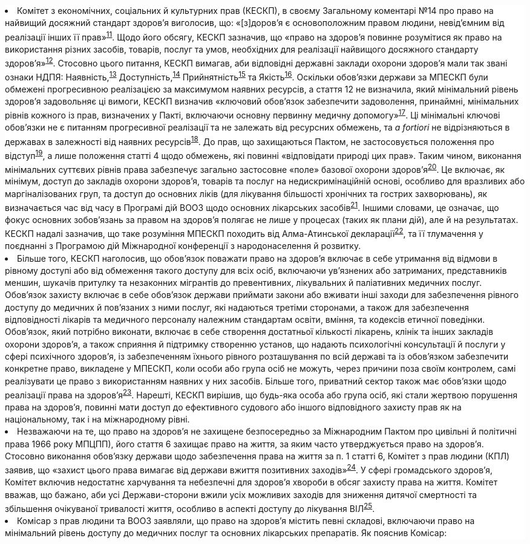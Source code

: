 <li>Комітет з економічних, соціальних й культурних прав (КЕСКП), в своєму Загальному коментарі №14 про право на найвищий досяжний стандарт здоров&rsquo;я виголосив, що: &laquo;[з]доров&rsquo;я є основоположним правом людини, невід&rsquo;ємним від реалізації інших її прав&raquo;<sup><a href="#fn_11" id="reffn_11">11</a></sup>. Щодо його обсягу, КЕСКП зазначив, що &laquo;право на здоров&rsquo;я повинне розумітися як право на використання різних засобів, товарів, послуг та умов, необхідних для реалізації найвищого досяжного стандарту здоров&rsquo;я&raquo;<sup><a href="#fn_12" id="reffn_12">12</a></sup>. Стосовно цього питання, КЕСКП вимагав, аби відповідні державні заклади охорони здоров&rsquo;я мали так звані ознаки НДПЯ: Наявність,<sup><a href="#fn_13" id="reffn_13">13</a></sup> Доступність,<sup><a href="#fn_14" id="reffn_14">14</a></sup> Прийнятність<sup><a href="#fn_15" id="reffn_15">15</a></sup> та Якість<sup><a href="#fn_16" id="reffn_16">16</a></sup>. Оскільки обов&rsquo;язки держави за МПЕСКП були обмежені прогресивною реалізацією за максимумом наявних ресурсів, а стаття 12 не визначила, який мінімальний рівень здоров&rsquo;я задовольняє ці вимоги, КЕСКП визначив &laquo;ключовий обов&rsquo;язок забезпечити задоволення, принаймні, мінімальних рівнів кожного із прав, визначених у Пакті, включаючи основну первинну медичну допомогу&raquo;<sup><a href="#fn_17" id="reffn_17">17</a></sup>. Ці мінімальні ключові обов&rsquo;язки не є питанням прогресивної реалізації та не залежать від ресурсних обмежень, та <em>a fortiori </em>не відрізняються в державах в залежності від наявних ресурсів<sup><a href="#fn_18" id="reffn_18">18</a></sup>. До прав, що захищаються Пактом, не застосовується положення про відступ<sup><a href="#fn_19" id="reffn_19">19</a></sup>, а лише положення статті 4 щодо обмежень, які повинні &laquo;відповідати природі цих прав&raquo;. Таким чином, виконання мінімальних суттєвих рівнів права забезпечує загально застосовне &laquo;поле&raquo; базової охорони здоров&rsquo;я<sup><a href="#fn_20" id="reffn_20">20</a></sup>. Це включає, як мінімум, доступ до закладів охорони здоров&rsquo;я, товарів та послуг на недискримінаційній основі, особливо для вразливих або маргіналізованих груп, та доступ до основних ліків (для лікування більшості хронічних та гострих захворювань), як визначається час від часу в Програмі дій ВООЗ щодо основних лікарських засобів<sup><a href="#fn_21" id="reffn_21">21</a></sup>. Іншими словами, це означає, що фокус основних зобов&rsquo;язань за правом на здоров&rsquo;я полягає не лише у процесах (таких як плани дій), але й на результатах. КЕСКП надалі зазначив, що таке розуміння МПЕСКП походить від Алма-Атинської декларації<sup><a href="#fn_22" id="reffn_22">22</a></sup>, та її тлумачення у поєднанні з Програмою дій Міжнародної конференції з народонаселення й розвитку.</li>
<li>Більше того, КЕСКП наголосив, що обов&rsquo;язок поважати право на здоров&rsquo;я включає в себе утримання від відмови в рівному доступі або від обмеження такого доступу для всіх осіб, включаючи ув&rsquo;язнених або затриманих, представників меншин, шукачів притулку та незаконних мігрантів до превентивних, лікувальних й паліативних медичних послуг. Обов&rsquo;язок захисту включає в себе обов&rsquo;язок держави приймати закони або вживати інші заходи для забезпечення рівного доступу до медичних й пов&rsquo;язаних з ними послуг, які надаються третіми сторонами, а також для забезпечення відповідності лікарів та медичного персоналу належним стандартам освіти, вміння, та кодексів етичної поведінки. Обов&rsquo;язок, який потрібно виконати, включає в себе створення достатньої кількості лікарень, клінік та інших закладів охорони здоров&rsquo;я, а також сприяння й підтримку створенню установ, що надають психологічні консультації й послуги у сфері психічного здоров&rsquo;я, із забезпеченням їхнього рівного розташування по всій державі та із обов&rsquo;язком забезпечити конкретне право, викладене у МПЕСКП, коли особи або група осіб не можуть, через причини поза своїм контролем, самі реалізувати це право з використанням наявних у них засобів. Більше того, приватний сектор також має обов&rsquo;язки щодо реалізації права на здоров&rsquo;я<sup><a href="#fn_23" id="reffn_23">23</a></sup>. Нарешті, КЕСКП вирішив, що будь-яка особа або група осіб, які стали жертвою порушення права на здоров&rsquo;я, повинні мати доступ до ефективного судового або іншого відповідного захисту прав як на національному, так і на міжнародному рівні.</li>
<li>Незважаючи на те, що право на здоров&rsquo;я не захищене безпосередньо за Міжнародним Пактом про цивільні й політичні права 1966 року МПЦПП), його стаття 6 захищає право на життя, за яким часто утверджується право на здоров&rsquo;я. Стосовно виконання обов&rsquo;язку держави щодо забезпечення права на життя за п. 1 статті 6, Комітет з прав людини (КПЛ) заявив, що &laquo;захист цього права вимагає від держави вжиття позитивних заходів&raquo;<sup><a href="#fn_24" id="reffn_24">24</a></sup>. У сфері громадського здоров&rsquo;я, Комітет включив недостатнє харчування та небезпечні для здоров&rsquo;я хвороби в обсяг захисту права на життя. Комітет вважав, що бажано, аби усі Держави-сторони вжили усіх можливих заходів для зниження дитячої смертності та збільшення очікуваної тривалості життя, особливо в аспекті доступу до лікування ВІЛ<sup><a href="#fn_25" id="reffn_25">25</a></sup>.</li>
<li>Комісар з прав людини та ВООЗ заявляли, що право на здоров&rsquo;я містить певні складові, включаючи право на мінімальний рівень доступу до медичних послуг та основних лікарських препаратів. Як пояснив Комісар:
<blockquote>
